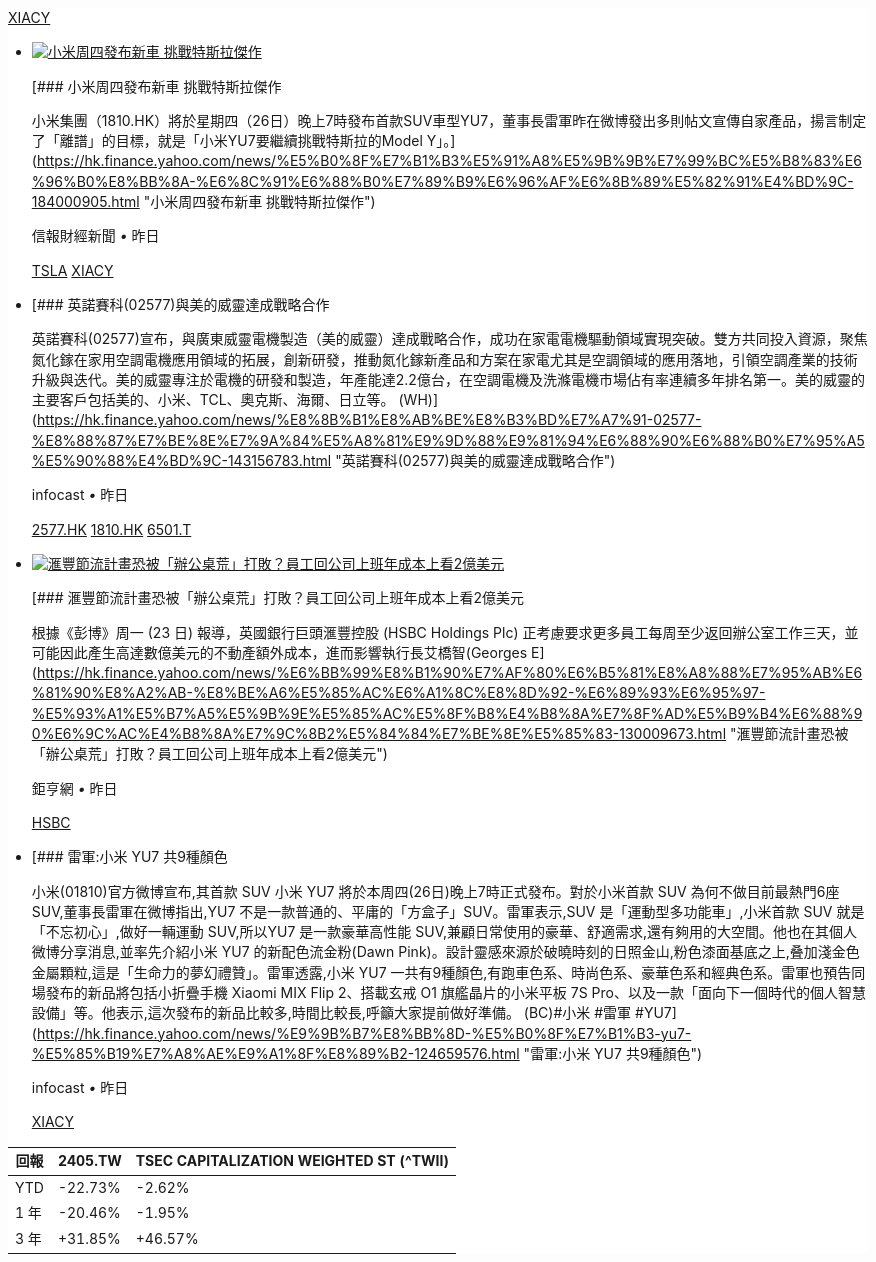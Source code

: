   [XIACY](/quote/XIACY/ "XIACY")
* [![小米周四發布新車 挑戰特斯拉傑作](https://s.yimg.com/uu/api/res/1.2/MyC9yaPH4uji1h9KkZd92g--~B/Zmk9c3RyaW07aD0xMjY7cT04MDt3PTE2ODthcHBpZD15dGFjaHlvbg--/https://s.yimg.com/os/creatr-uploaded-images/2025-06/2e8b4240-508b-11f0-9f3d-389032230664.cf.webp)](https://hk.finance.yahoo.com/news/%E5%B0%8F%E7%B1%B3%E5%91%A8%E5%9B%9B%E7%99%BC%E5%B8%83%E6%96%B0%E8%BB%8A-%E6%8C%91%E6%88%B0%E7%89%B9%E6%96%AF%E6%8B%89%E5%82%91%E4%BD%9C-184000905.html "小米周四發布新車 挑戰特斯拉傑作")

  [### 小米周四發布新車 挑戰特斯拉傑作

  小米集團（1810.HK）將於星期四（26日）晚上7時發布首款SUV車型YU7，董事長雷軍昨在微博發出多則帖文宣傳自家產品，揚言制定了「離譜」的目標，就是「小米YU7要繼續挑戰特斯拉的Model Y」。](https://hk.finance.yahoo.com/news/%E5%B0%8F%E7%B1%B3%E5%91%A8%E5%9B%9B%E7%99%BC%E5%B8%83%E6%96%B0%E8%BB%8A-%E6%8C%91%E6%88%B0%E7%89%B9%E6%96%AF%E6%8B%89%E5%82%91%E4%BD%9C-184000905.html "小米周四發布新車 挑戰特斯拉傑作")

  信報財經新聞 *•* 昨日

  [TSLA](/quote/TSLA/ "TSLA") [XIACY](/quote/XIACY/ "XIACY")
* [### 英諾賽科(02577)與美的威靈達成戰略合作

  英諾賽科(02577)宣布，與廣東威靈電機製造（美的威靈）達成戰略合作，成功在家電電機驅動領域實現突破。雙方共同投入資源，聚焦氮化鎵在家用空調電機應用領域的拓展，創新研發，推動氮化鎵新產品和方案在家電尤其是空調領域的應用落地，引領空調產業的技術升級與迭代。美的威靈專注於電機的研發和製造，年產能達2.2億台，在空調電機及洗滌電機市場佔有率連續多年排名第一。美的威靈的主要客戶包括美的、小米、TCL、奧克斯、海爾、日立等。 (WH)](https://hk.finance.yahoo.com/news/%E8%8B%B1%E8%AB%BE%E8%B3%BD%E7%A7%91-02577-%E8%88%87%E7%BE%8E%E7%9A%84%E5%A8%81%E9%9D%88%E9%81%94%E6%88%90%E6%88%B0%E7%95%A5%E5%90%88%E4%BD%9C-143156783.html "英諾賽科(02577)與美的威靈達成戰略合作")

  infocast *•* 昨日

  [2577.HK](/quote/2577.HK/ "2577.HK") [1810.HK](/quote/1810.HK/ "1810.HK") [6501.T](/quote/6501.T/ "6501.T")
* [![滙豐節流計畫恐被「辦公桌荒」打敗？員工回公司上班年成本上看2億美元](https://s.yimg.com/uu/api/res/1.2/0Jt.MeN9BEBTBadHhb7sQg--~B/Zmk9c3RyaW07aD0xMjY7cT04MDt3PTE2ODthcHBpZD15dGFjaHlvbg--/https://s.yimg.com/os/creatr-uploaded-images/2025-06/80eb2490-5038-11f0-ad5f-a0d5cc6afedc.cf.webp)](https://hk.finance.yahoo.com/news/%E6%BB%99%E8%B1%90%E7%AF%80%E6%B5%81%E8%A8%88%E7%95%AB%E6%81%90%E8%A2%AB-%E8%BE%A6%E5%85%AC%E6%A1%8C%E8%8D%92-%E6%89%93%E6%95%97-%E5%93%A1%E5%B7%A5%E5%9B%9E%E5%85%AC%E5%8F%B8%E4%B8%8A%E7%8F%AD%E5%B9%B4%E6%88%90%E6%9C%AC%E4%B8%8A%E7%9C%8B2%E5%84%84%E7%BE%8E%E5%85%83-130009673.html "滙豐節流計畫恐被「辦公桌荒」打敗？員工回公司上班年成本上看2億美元")

  [### 滙豐節流計畫恐被「辦公桌荒」打敗？員工回公司上班年成本上看2億美元

  根據《彭博》周一 (23 日) 報導，英國銀行巨頭滙豐控股 (HSBC Holdings Plc) 正考慮要求更多員工每周至少返回辦公室工作三天，並可能因此產生高達數億美元的不動產額外成本，進而影響執行長艾橋智(Georges E](https://hk.finance.yahoo.com/news/%E6%BB%99%E8%B1%90%E7%AF%80%E6%B5%81%E8%A8%88%E7%95%AB%E6%81%90%E8%A2%AB-%E8%BE%A6%E5%85%AC%E6%A1%8C%E8%8D%92-%E6%89%93%E6%95%97-%E5%93%A1%E5%B7%A5%E5%9B%9E%E5%85%AC%E5%8F%B8%E4%B8%8A%E7%8F%AD%E5%B9%B4%E6%88%90%E6%9C%AC%E4%B8%8A%E7%9C%8B2%E5%84%84%E7%BE%8E%E5%85%83-130009673.html "滙豐節流計畫恐被「辦公桌荒」打敗？員工回公司上班年成本上看2億美元")

  鉅亨網 *•* 昨日

  [HSBC](/quote/HSBC/ "HSBC")
* [### 雷軍:小米 YU7 共9種顏色

  小米(01810)官方微博宣布,其首款 SUV 小米 YU7 將於本周四(26日)晚上7時正式發布。對於小米首款 SUV 為何不做目前最熱門6座 SUV,董事長雷軍在微博指出,YU7 不是一款普通的、平庸的「方盒子」SUV。雷軍表示,SUV 是「運動型多功能車」,小米首款 SUV 就是「不忘初心」,做好一輛運動 SUV,所以YU7 是一款豪華高性能 SUV,兼顧日常使用的豪華、舒適需求,還有夠用的大空間。他也在其個人微博分享消息,並率先介紹小米 YU7 的新配色流金粉(Dawn Pink)。設計靈感來源於破曉時刻的日照金山,粉色漆面基底之上,叠加淺金色金屬顆粒,這是「生命力的夢幻禮贊」。雷軍透露,小米 YU7 一共有9種顏色,有跑車色系、時尚色系、豪華色系和經典色系。雷軍也預告同場發布的新品將包括小折疊手機 Xiaomi MIX Flip 2、搭載玄戒 O1 旗艦晶片的小米平板 7S Pro、以及一款「面向下一個時代的個人智慧設備」等。他表示,這次發布的新品比較多,時間比較長,呼籲大家提前做好準備。 (BC)#小米 #雷軍 #YU7](https://hk.finance.yahoo.com/news/%E9%9B%B7%E8%BB%8D-%E5%B0%8F%E7%B1%B3-yu7-%E5%85%B19%E7%A8%AE%E9%A1%8F%E8%89%B2-124659576.html "雷軍:小米 YU7 共9種顏色")

  infocast *•* 昨日

  [XIACY](/quote/XIACY/ "XIACY")

| 回報 | 2405.TW | TSEC CAPITALIZATION WEIGHTED ST (^TWII) |
| --- | --- | --- |
| YTD | -22.73% | -2.62% |
| 1 年 | -20.46% | -1.95% |
| 3 年 | +31.85% | +46.57% |